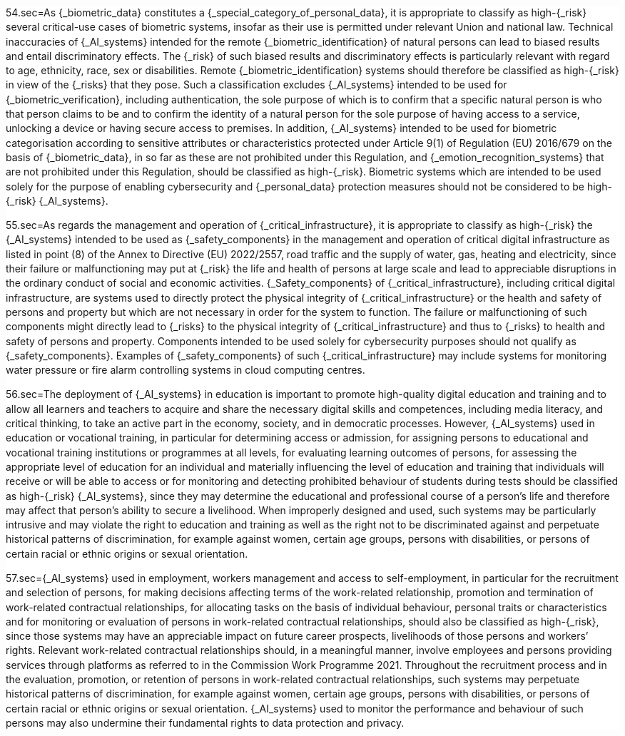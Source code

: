 54.sec=As {_biometric_data} constitutes a {_special_category_of_personal_data}, it is appropriate to classify as high-{_risk} several critical-use cases of biometric systems, insofar as their use is permitted under relevant Union and national law. Technical inaccuracies of {_AI_systems} intended for the remote {_biometric_identification} of natural persons can lead to biased results and entail discriminatory effects. The {_risk} of such biased results and discriminatory effects is particularly relevant with regard to age, ethnicity, race, sex or disabilities. Remote {_biometric_identification} systems should therefore be classified as high-{_risk} in view of the {_risks} that they pose. Such a classification excludes {_AI_systems} intended to be used for {_biometric_verification}, including authentication, the sole purpose of which is to confirm that a specific natural person is who that person claims to be and to confirm the identity of a natural person for the sole purpose of having access to a service, unlocking a device or having secure access to premises. In addition, {_AI_systems} intended to be used for biometric categorisation according to sensitive attributes or characteristics protected under Article 9(1) of Regulation (EU) 2016/679 on the basis of {_biometric_data}, in so far as these are not prohibited under this Regulation, and {_emotion_recognition_systems} that are not prohibited under this Regulation, should be classified as high-{_risk}. Biometric systems which are intended to be used solely for the purpose of enabling cybersecurity and {_personal_data} protection measures should not be considered to be high-{_risk} {_AI_systems}.

55.sec=As regards the management and operation of {_critical_infrastructure}, it is appropriate to classify as high-{_risk} the {_AI_systems} intended to be used as {_safety_components} in the management and operation of critical digital infrastructure as listed in point (8) of the Annex to Directive (EU) 2022/2557, road traffic and the supply of water, gas, heating and electricity, since their failure or malfunctioning may put at {_risk} the life and health of persons at large scale and lead to appreciable disruptions in the ordinary conduct of social and economic activities. {_Safety_components} of {_critical_infrastructure}, including critical digital infrastructure, are systems used to directly protect the physical integrity of {_critical_infrastructure} or the health and safety of persons and property but which are not necessary in order for the system to function. The failure or malfunctioning of such components might directly lead to {_risks} to the physical integrity of {_critical_infrastructure} and thus to {_risks} to health and safety of persons and property. Components intended to be used solely for cybersecurity purposes should not qualify as {_safety_components}. Examples of {_safety_components} of such {_critical_infrastructure} may include systems for monitoring water pressure or fire alarm controlling systems in cloud computing centres.

56.sec=The deployment of {_AI_systems} in education is important to promote high-quality digital education and training and to allow all learners and teachers to acquire and share the necessary digital skills and competences, including media literacy, and critical thinking, to take an active part in the economy, society, and in democratic processes. However, {_AI_systems} used in education or vocational training, in particular for determining access or admission, for assigning persons to educational and vocational training institutions or programmes at all levels, for evaluating learning outcomes of persons, for assessing the appropriate level of education for an individual and materially influencing the level of education and training that individuals will receive or will be able to access or for monitoring and detecting prohibited behaviour of students during tests should be classified as high-{_risk} {_AI_systems}, since they may determine the educational and professional course of a person’s life and therefore may affect that person’s ability to secure a livelihood. When improperly designed and used, such systems may be particularly intrusive and may violate the right to education and training as well as the right not to be discriminated against and perpetuate historical patterns of discrimination, for example against women, certain age groups, persons with disabilities, or persons of certain racial or ethnic origins or sexual orientation.

57.sec={_AI_systems} used in employment, workers management and access to self-employment, in particular for the recruitment and selection of persons, for making decisions affecting terms of the work-related relationship, promotion and termination of work-related contractual relationships, for allocating tasks on the basis of individual behaviour, personal traits or characteristics and for monitoring or evaluation of persons in work-related contractual relationships, should also be classified as high-{_risk}, since those systems may have an appreciable impact on future career prospects, livelihoods of those persons and workers’ rights. Relevant work-related contractual relationships should, in a meaningful manner, involve employees and persons providing services through platforms as referred to in the Commission Work Programme 2021. Throughout the recruitment process and in the evaluation, promotion, or retention of persons in work-related contractual relationships, such systems may perpetuate historical patterns of discrimination, for example against women, certain age groups, persons with disabilities, or persons of certain racial or ethnic origins or sexual orientation. {_AI_systems} used to monitor the performance and behaviour of such persons may also undermine their fundamental rights to data protection and privacy.
